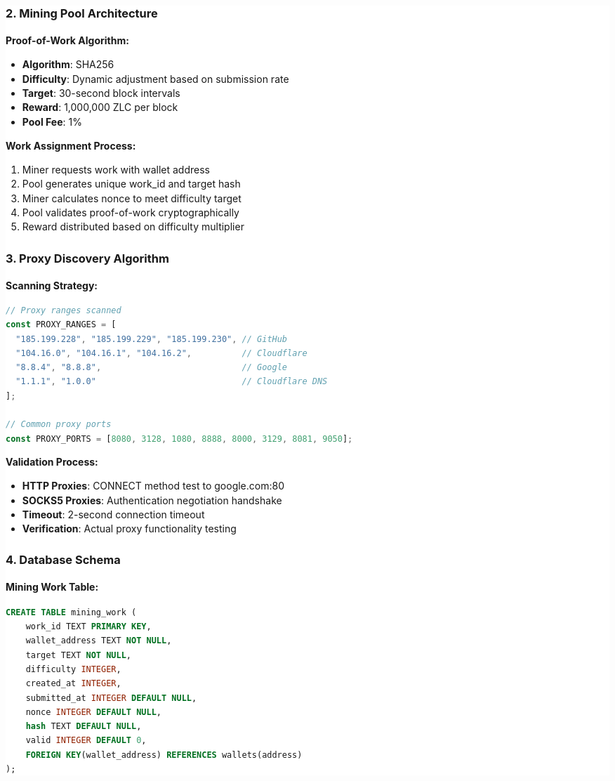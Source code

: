 ### 2. Mining Pool Architecture

**Proof-of-Work Algorithm:**
- **Algorithm**: SHA256
- **Difficulty**: Dynamic adjustment based on submission rate
- **Target**: 30-second block intervals
- **Reward**: 1,000,000 ZLC per block
- **Pool Fee**: 1%

**Work Assignment Process:**
1. Miner requests work with wallet address
2. Pool generates unique work_id and target hash
3. Miner calculates nonce to meet difficulty target
4. Pool validates proof-of-work cryptographically
5. Reward distributed based on difficulty multiplier

### 3. Proxy Discovery Algorithm

**Scanning Strategy:**
```javascript
// Proxy ranges scanned
const PROXY_RANGES = [
  "185.199.228", "185.199.229", "185.199.230", // GitHub
  "104.16.0", "104.16.1", "104.16.2",          // Cloudflare
  "8.8.4", "8.8.8",                            // Google
  "1.1.1", "1.0.0"                             // Cloudflare DNS
];

// Common proxy ports
const PROXY_PORTS = [8080, 3128, 1080, 8888, 8000, 3129, 8081, 9050];
```

**Validation Process:**
- **HTTP Proxies**: CONNECT method test to google.com:80
- **SOCKS5 Proxies**: Authentication negotiation handshake
- **Timeout**: 2-second connection timeout
- **Verification**: Actual proxy functionality testing

### 4. Database Schema

**Mining Work Table:**
```sql
CREATE TABLE mining_work (
    work_id TEXT PRIMARY KEY,
    wallet_address TEXT NOT NULL,
    target TEXT NOT NULL,
    difficulty INTEGER,
    created_at INTEGER,
    submitted_at INTEGER DEFAULT NULL,
    nonce INTEGER DEFAULT NULL,
    hash TEXT DEFAULT NULL,
    valid INTEGER DEFAULT 0,
    FOREIGN KEY(wallet_address) REFERENCES wallets(address)
);
```
